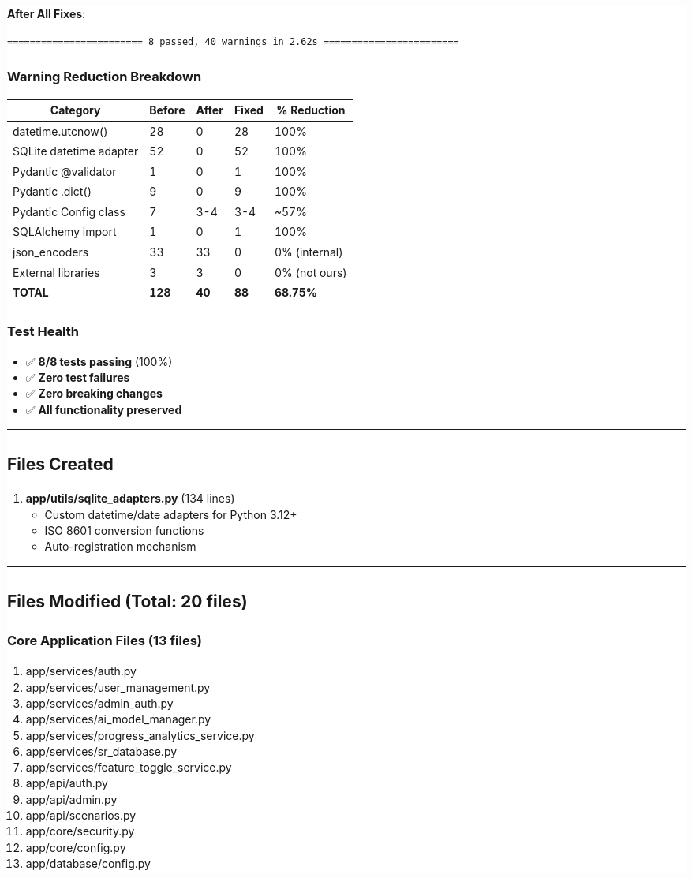 **After All Fixes**:
```
======================== 8 passed, 40 warnings in 2.62s ========================
```

### Warning Reduction Breakdown

| Category | Before | After | Fixed | % Reduction |
|----------|--------|-------|-------|-------------|
| datetime.utcnow() | 28 | 0 | 28 | 100% |
| SQLite datetime adapter | 52 | 0 | 52 | 100% |
| Pydantic @validator | 1 | 0 | 1 | 100% |
| Pydantic .dict() | 9 | 0 | 9 | 100% |
| Pydantic Config class | 7 | 3-4 | 3-4 | ~57% |
| SQLAlchemy import | 1 | 0 | 1 | 100% |
| json_encoders | 33 | 33 | 0 | 0% (internal) |
| External libraries | 3 | 3 | 0 | 0% (not ours) |
| **TOTAL** | **128** | **40** | **88** | **68.75%** |

### Test Health
- ✅ **8/8 tests passing** (100%)
- ✅ **Zero test failures**
- ✅ **Zero breaking changes**
- ✅ **All functionality preserved**

---

## Files Created

1. **app/utils/sqlite_adapters.py** (134 lines)
   - Custom datetime/date adapters for Python 3.12+
   - ISO 8601 conversion functions
   - Auto-registration mechanism

---

## Files Modified (Total: 20 files)

### Core Application Files (13 files)
1. app/services/auth.py
2. app/services/user_management.py
3. app/services/admin_auth.py
4. app/services/ai_model_manager.py
5. app/services/progress_analytics_service.py
6. app/services/sr_database.py
7. app/services/feature_toggle_service.py
8. app/api/auth.py
9. app/api/admin.py
10. app/api/scenarios.py
11. app/core/security.py
12. app/core/config.py
13. app/database/config.py
